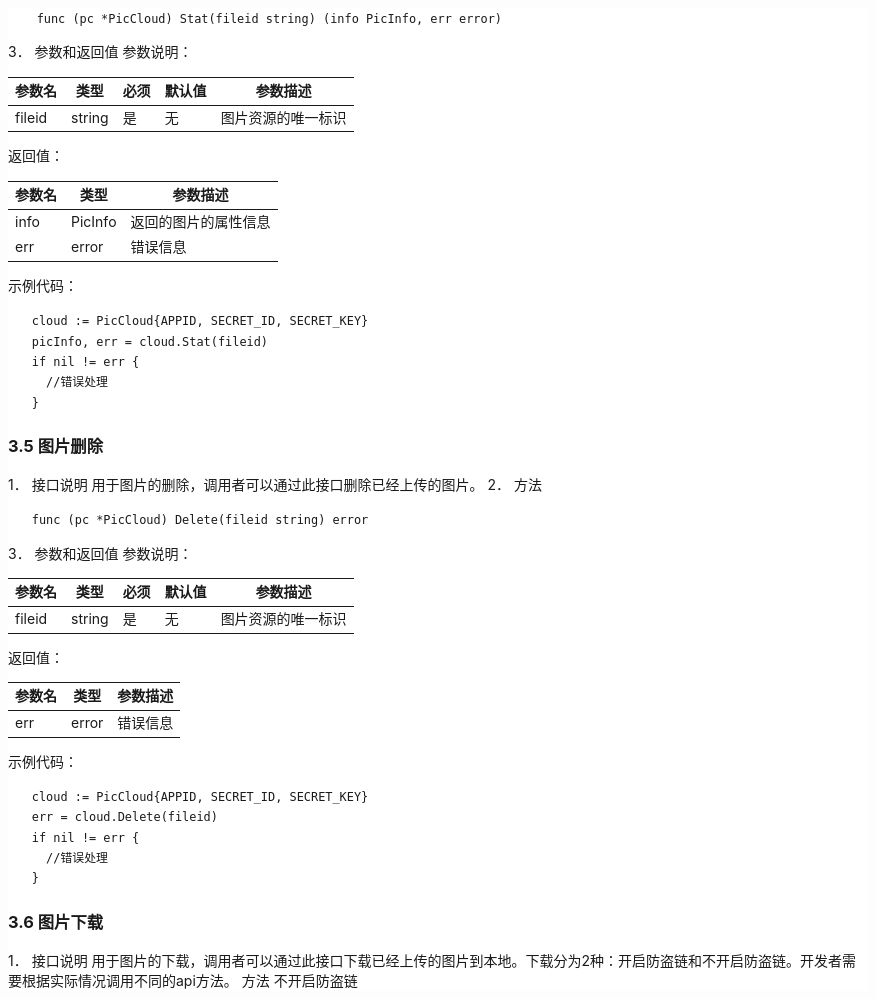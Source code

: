 ```
    func (pc *PicCloud) Stat(fileid string) (info PicInfo, err error)
```
3．	参数和返回值
参数说明：

参数名	|类型|	必须|	默认值	|参数描述
---------|---------|---------|---------|---------
fileid	|string|	是|	无|	图片资源的唯一标识

返回值：

参数名	|类型	|参数描述
---------|---------|---------
info	|PicInfo	|返回的图片的属性信息
err	|error	|错误信息

示例代码：

```
　　cloud := PicCloud{APPID, SECRET_ID, SECRET_KEY}
　　picInfo, err = cloud.Stat(fileid)
　　if nil != err {
　　	//错误处理
　　}
```
### 3.5	图片删除
1．	接口说明
用于图片的删除，调用者可以通过此接口删除已经上传的图片。
2．	方法

```
　　func (pc *PicCloud) Delete(fileid string) error
```
3．	参数和返回值
参数说明：

参数名	|类型	|必须	|默认值	|参数描述
---------|---------|---------|---------|---------
fileid|	string|	是	|无	|图片资源的唯一标识

返回值：

参数名	|类型	|参数描述
---------|---------|---------
err|	error	|错误信息

示例代码：

```
　　cloud := PicCloud{APPID, SECRET_ID, SECRET_KEY}
　　err = cloud.Delete(fileid)
　　if nil != err {
　　	//错误处理
　　}
```
### 3.6	图片下载
1．	接口说明
用于图片的下载，调用者可以通过此接口下载已经上传的图片到本地。下载分为2种：开启防盗链和不开启防盗链。开发者需要根据实际情况调用不同的api方法。
方法
不开启防盗链
